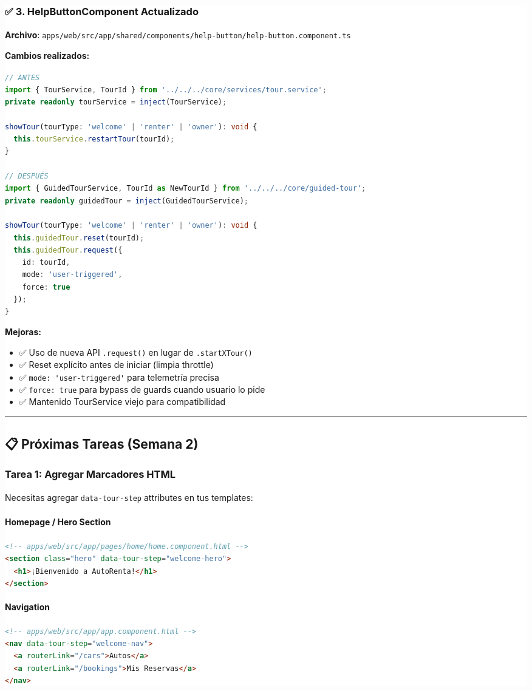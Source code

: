 
### ✅ 3. HelpButtonComponent Actualizado
**Archivo**: `apps/web/src/app/shared/components/help-button/help-button.component.ts`

**Cambios realizados:**
```typescript
// ANTES
import { TourService, TourId } from '../../../core/services/tour.service';
private readonly tourService = inject(TourService);

showTour(tourType: 'welcome' | 'renter' | 'owner'): void {
  this.tourService.restartTour(tourId);
}

// DESPUÉS
import { GuidedTourService, TourId as NewTourId } from '../../../core/guided-tour';
private readonly guidedTour = inject(GuidedTourService);

showTour(tourType: 'welcome' | 'renter' | 'owner'): void {
  this.guidedTour.reset(tourId);
  this.guidedTour.request({ 
    id: tourId, 
    mode: 'user-triggered',
    force: true 
  });
}
```

**Mejoras:**
- ✅ Uso de nueva API `.request()` en lugar de `.startXTour()`
- ✅ Reset explícito antes de iniciar (limpia throttle)
- ✅ `mode: 'user-triggered'` para telemetría precisa
- ✅ `force: true` para bypass de guards cuando usuario lo pide
- ✅ Mantenido TourService viejo para compatibilidad

---

## 📋 Próximas Tareas (Semana 2)

### Tarea 1: Agregar Marcadores HTML

Necesitas agregar `data-tour-step` attributes en tus templates:

#### Homepage / Hero Section
```html
<!-- apps/web/src/app/pages/home/home.component.html -->
<section class="hero" data-tour-step="welcome-hero">
  <h1>¡Bienvenido a AutoRenta!</h1>
</section>
```

#### Navigation
```html
<!-- apps/web/src/app/app.component.html -->
<nav data-tour-step="welcome-nav">
  <a routerLink="/cars">Autos</a>
  <a routerLink="/bookings">Mis Reservas</a>
</nav>
```
